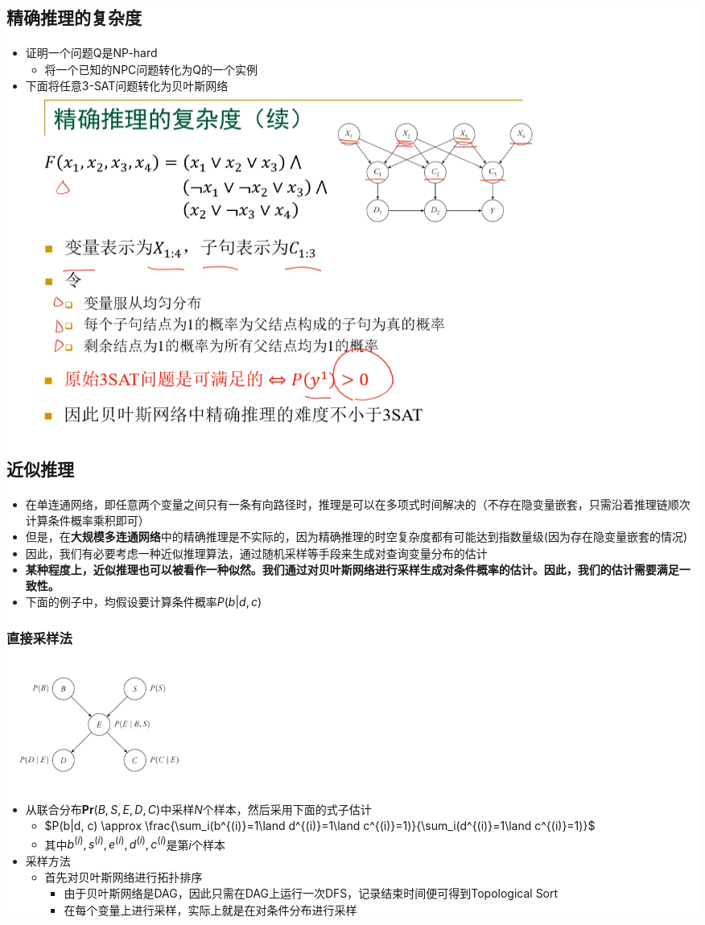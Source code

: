 ## 精确推理的复杂度
+ 证明一个问题Q是NP-hard
  + 将一个已知的NPC问题转化为Q的一个实例
+ 下面将任意3-SAT问题转化为贝叶斯网络  
  ![](img/2020-03-06-16-44-50.png)

## 近似推理
+ 在单连通网络，即任意两个变量之间只有一条有向路径时，推理是可以在多项式时间解决的（不存在隐变量嵌套，只需沿着推理链顺次计算条件概率乘积即可）
+ 但是，在**大规模多连通网络**中的精确推理是不实际的，因为精确推理的时空复杂度都有可能达到指数量级(因为存在隐变量嵌套的情况)
+ 因此，我们有必要考虑一种近似推理算法，通过随机采样等手段来生成对查询变量分布的估计
+ **某种程度上，近似推理也可以被看作一种似然。我们通过对贝叶斯网络进行采样生成对条件概率的估计。因此，我们的估计需要满足一致性。**
+ 下面的例子中，均假设要计算条件概率$P(b|d, c)$

### 直接采样法
![](img/2020-03-12-15-08-49.png)
+ 从联合分布$\mathbf{Pr}(B, S, E, D, C)$中采样$N$个样本，然后采用下面的式子估计
  + $P(b|d, c) \approx \frac{\sum_i(b^{(i)}=1\land d^{(i)}=1\land c^{(i)}=1)}{\sum_i(d^{(i)}=1\land c^{(i)}=1)}$
  + 其中$b^{(i)}, s^{(i)}, e^{(i)}, d^{(i)}, c^{(i)}$是第$i$个样本
+ 采样方法
  + 首先对贝叶斯网络进行拓扑排序
    + 由于贝叶斯网络是DAG，因此只需在DAG上运行一次DFS，记录结束时间便可得到Topological Sort
    + 在每个变量上进行采样，实际上就是在对条件分布进行采样
